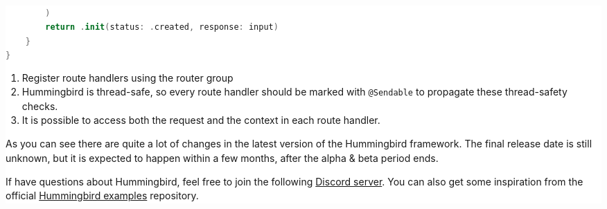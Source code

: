 ```swift
        )
        return .init(status: .created, response: input)
    }
}
```

1. Register route handlers using the router group
2. Hummingbird is thread-safe, so every route handler should be marked  with `@Sendable` to propagate these thread-safety checks. 
3. It is possible to access both the request and the context in each route handler. 

As you can see there are quite a lot of changes in the latest version of the Hummingbird framework. The final release date is still unknown, but it is expected to happen within a few months, after the alpha & beta period ends. 

If have questions about Hummingbird, feel free to join the following [Discord server](https://discord.gg/fkN7FC7QJk). You can also get some inspiration from the official [Hummingbird examples](https://github.com/hummingbird-project/hummingbird-examples) repository. 

